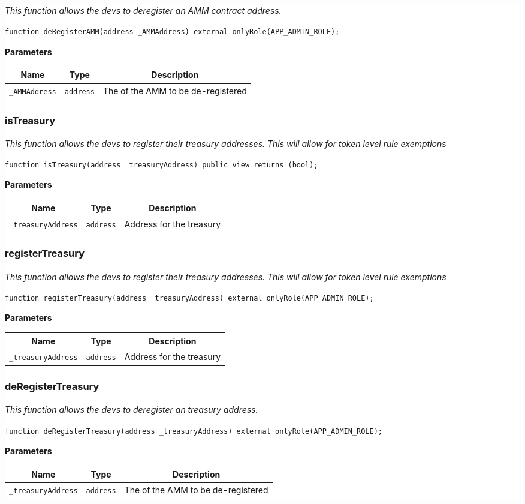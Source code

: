 *This function allows the devs to deregister an AMM contract address.*


```solidity
function deRegisterAMM(address _AMMAddress) external onlyRole(APP_ADMIN_ROLE);
```
**Parameters**

|Name|Type|Description|
|----|----|-----------|
|`_AMMAddress`|`address`|The of the AMM to be de-registered|


### isTreasury

*This function allows the devs to register their treasury addresses. This will allow for token level rule exemptions*


```solidity
function isTreasury(address _treasuryAddress) public view returns (bool);
```
**Parameters**

|Name|Type|Description|
|----|----|-----------|
|`_treasuryAddress`|`address`|Address for the treasury|


### registerTreasury

*This function allows the devs to register their treasury addresses. This will allow for token level rule exemptions*


```solidity
function registerTreasury(address _treasuryAddress) external onlyRole(APP_ADMIN_ROLE);
```
**Parameters**

|Name|Type|Description|
|----|----|-----------|
|`_treasuryAddress`|`address`|Address for the treasury|


### deRegisterTreasury

*This function allows the devs to deregister an treasury address.*


```solidity
function deRegisterTreasury(address _treasuryAddress) external onlyRole(APP_ADMIN_ROLE);
```
**Parameters**

|Name|Type|Description|
|----|----|-----------|
|`_treasuryAddress`|`address`|The of the AMM to be de-registered|
